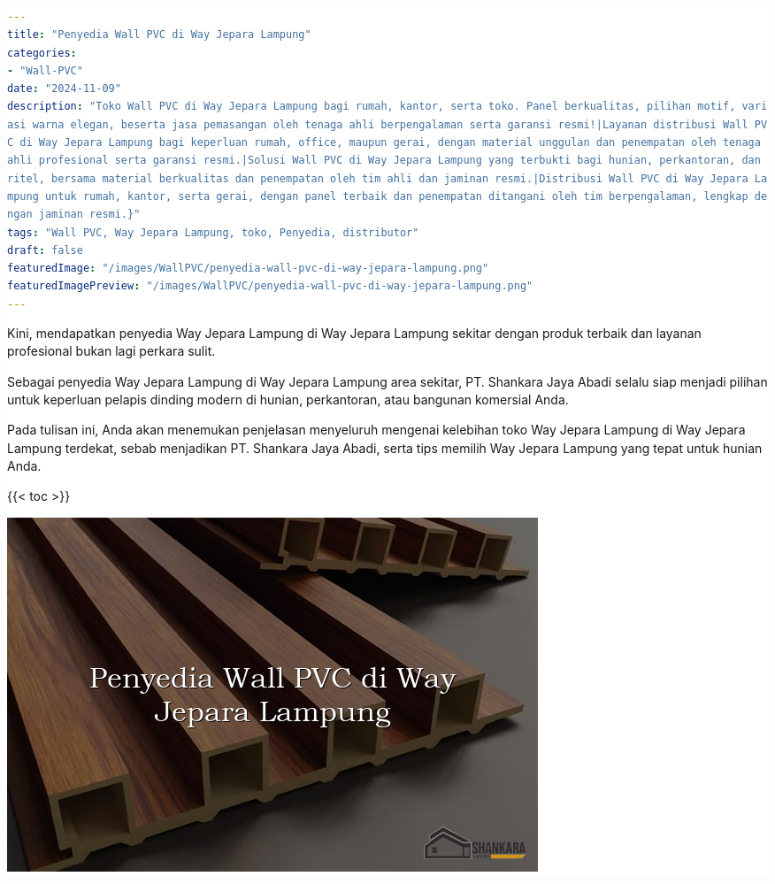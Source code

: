 ```yaml
---
title: "Penyedia Wall PVC di Way Jepara Lampung"
categories:
- "Wall-PVC"
date: "2024-11-09"
description: "Toko Wall PVC di Way Jepara Lampung bagi rumah, kantor, serta toko. Panel berkualitas, pilihan motif, variasi warna elegan, beserta jasa pemasangan oleh tenaga ahli berpengalaman serta garansi resmi!|Layanan distribusi Wall PVC di Way Jepara Lampung bagi keperluan rumah, office, maupun gerai, dengan material unggulan dan penempatan oleh tenaga ahli profesional serta garansi resmi.|Solusi Wall PVC di Way Jepara Lampung yang terbukti bagi hunian, perkantoran, dan ritel, bersama material berkualitas dan penempatan oleh tim ahli dan jaminan resmi.|Distribusi Wall PVC di Way Jepara Lampung untuk rumah, kantor, serta gerai, dengan panel terbaik dan penempatan ditangani oleh tim berpengalaman, lengkap dengan jaminan resmi.}"
tags: "Wall PVC, Way Jepara Lampung, toko, Penyedia, distributor"
draft: false
featuredImage: "/images/WallPVC/penyedia-wall-pvc-di-way-jepara-lampung.png"
featuredImagePreview: "/images/WallPVC/penyedia-wall-pvc-di-way-jepara-lampung.png"
---
```


Kini, mendapatkan penyedia Way Jepara Lampung di Way Jepara Lampung sekitar dengan produk terbaik dan layanan profesional bukan lagi perkara sulit.

Sebagai penyedia Way Jepara Lampung di Way Jepara Lampung area sekitar, PT. Shankara Jaya Abadi selalu siap menjadi pilihan untuk keperluan pelapis dinding modern di hunian, perkantoran, atau bangunan komersial Anda.

Pada tulisan ini, Anda akan menemukan penjelasan menyeluruh mengenai kelebihan toko Way Jepara Lampung di Way Jepara Lampung terdekat, sebab menjadikan PT. Shankara Jaya Abadi, serta tips memilih Way Jepara Lampung yang tepat untuk hunian Anda.

{{< toc >}}

![Penyedia Wall PVC di Way Jepara Lampung](/images/Wall-PVC/Penyedia-Wall-PVC-di-Way-Jepara-Lampung.png)
